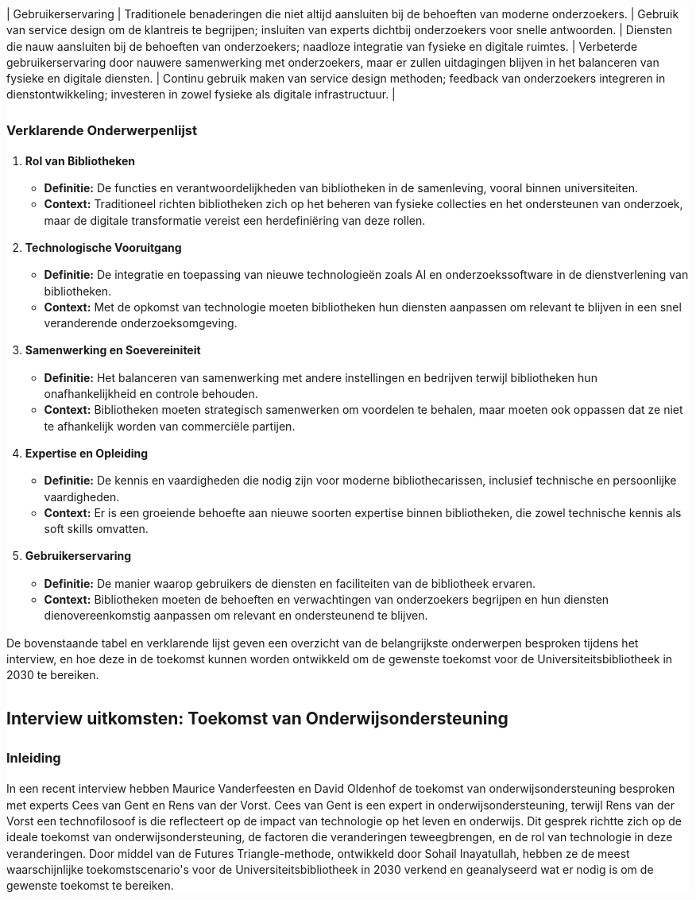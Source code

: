 | Gebruikerservaring          | Traditionele benaderingen die niet altijd aansluiten bij de behoeften van moderne onderzoekers.                                                                                 | Gebruik van service design om de klantreis te begrijpen; insluiten van experts dichtbij onderzoekers voor snelle antwoorden.                                                  | Diensten die nauw aansluiten bij de behoeften van onderzoekers; naadloze integratie van fysieke en digitale ruimtes.                                                | Verbeterde gebruikerservaring door nauwere samenwerking met onderzoekers, maar er zullen uitdagingen blijven in het balanceren van fysieke en digitale diensten.   | Continu gebruik maken van service design methoden; feedback van onderzoekers integreren in dienstontwikkeling; investeren in zowel fysieke als digitale infrastructuur. |

### Verklarende Onderwerpenlijst

1. **Rol van Bibliotheken**
   - **Definitie:** De functies en verantwoordelijkheden van bibliotheken in de samenleving, vooral binnen universiteiten.
   - **Context:** Traditioneel richten bibliotheken zich op het beheren van fysieke collecties en het ondersteunen van onderzoek, maar de digitale transformatie vereist een herdefiniëring van deze rollen.

2. **Technologische Vooruitgang**
   - **Definitie:** De integratie en toepassing van nieuwe technologieën zoals AI en onderzoekssoftware in de dienstverlening van bibliotheken.
   - **Context:** Met de opkomst van technologie moeten bibliotheken hun diensten aanpassen om relevant te blijven in een snel veranderende onderzoeksomgeving.

3. **Samenwerking en Soevereiniteit**
   - **Definitie:** Het balanceren van samenwerking met andere instellingen en bedrijven terwijl bibliotheken hun onafhankelijkheid en controle behouden.
   - **Context:** Bibliotheken moeten strategisch samenwerken om voordelen te behalen, maar moeten ook oppassen dat ze niet te afhankelijk worden van commerciële partijen.

4. **Expertise en Opleiding**
   - **Definitie:** De kennis en vaardigheden die nodig zijn voor moderne bibliothecarissen, inclusief technische en persoonlijke vaardigheden.
   - **Context:** Er is een groeiende behoefte aan nieuwe soorten expertise binnen bibliotheken, die zowel technische kennis als soft skills omvatten.

5. **Gebruikerservaring**
   - **Definitie:** De manier waarop gebruikers de diensten en faciliteiten van de bibliotheek ervaren.
   - **Context:** Bibliotheken moeten de behoeften en verwachtingen van onderzoekers begrijpen en hun diensten dienovereenkomstig aanpassen om relevant en ondersteunend te blijven.

De bovenstaande tabel en verklarende lijst geven een overzicht van de belangrijkste onderwerpen besproken tijdens het interview, en hoe deze in de toekomst kunnen worden ontwikkeld om de gewenste toekomst voor de Universiteitsbibliotheek in 2030 te bereiken.

## Interview uitkomsten: Toekomst van Onderwijsondersteuning

### Inleiding

In een recent interview hebben Maurice Vanderfeesten en David Oldenhof de toekomst van onderwijsondersteuning besproken met experts Cees van Gent en Rens van der Vorst. Cees van Gent is een expert in onderwijsondersteuning, terwijl Rens van der Vorst een technofilosoof is die reflecteert op de impact van technologie op het leven en onderwijs. Dit gesprek richtte zich op de ideale toekomst van onderwijsondersteuning, de factoren die veranderingen teweegbrengen, en de rol van technologie in deze veranderingen. Door middel van de Futures Triangle-methode, ontwikkeld door Sohail Inayatullah, hebben ze de meest waarschijnlijke toekomstscenario's voor de Universiteitsbibliotheek in 2030 verkend en geanalyseerd wat er nodig is om de gewenste toekomst te bereiken.
